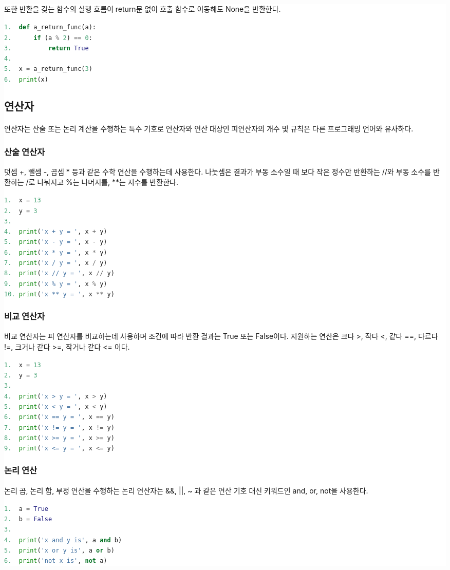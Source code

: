 또한 반환을 갖는 함수의 실행 흐름이 return문 없이 호출 함수로 이동해도 None을 반환한다. 
```python
1.	def a_return_func(a):
2.	    if (a % 2) == 0:
3.	        return True
4.	
5.	x = a_return_func(3)
6.	print(x)
```

## 연산자
연산자는 산술 또는 논리 계산을 수행하는 특수 기호로 연산자와 연산 대상인 피연산자의 개수 및 규칙은 다른 프로그래밍 언어와 유사하다.

### 산술 연산자
덧셈 +, 뺄셈 -, 곱셈 * 등과 같은 수학 연산을 수행하는데 사용한다. 나눗셈은 결과가 부동 소수일 때 보다 작은 정수만 반환하는 //와 부동 소수를 반환하는 /로 나눠지고 %는 나머지를, **는 지수를 반환한다. 
```python
1.	x = 13
2.	y = 3
3.	
4.	print('x + y = ', x + y)
5.	print('x - y = ', x - y)
6.	print('x * y = ', x * y)
7.	print('x / y = ', x / y)
8.	print('x // y = ', x // y)
9.	print('x % y = ', x % y)
10.	print('x ** y = ', x ** y)
```

### 비교 연산자
비교 연산자는 피 연산자를 비교하는데 사용하며 조건에 따라 반환 결과는 True 또는 False이다. 지원하는 연산은 크다 >, 작다 <, 같다 ==, 다르다 !=, 크거나 같다 >=, 작거나 같다 <= 이다. 
```python
1.	x = 13
2.	y = 3
3.	
4.	print('x > y = ', x > y)
5.	print('x < y = ', x < y)
6.	print('x == y = ', x == y)
7.	print('x != y = ', x != y)
8.	print('x >= y = ', x >= y)
9.	print('x <= y = ', x <= y)
```

### 논리 연산
논리 곱, 논리 합, 부정 연산을 수행하는 논리 연산자는 &&, ||,  ~ 과 같은 연산 기호 대신 키워드인 and, or, not을 사용한다. 
```python
1.	a = True
2.	b = False
3.	
4.	print('x and y is', a and b)
5.	print('x or y is', a or b)
6.	print('not x is', not a)
```
